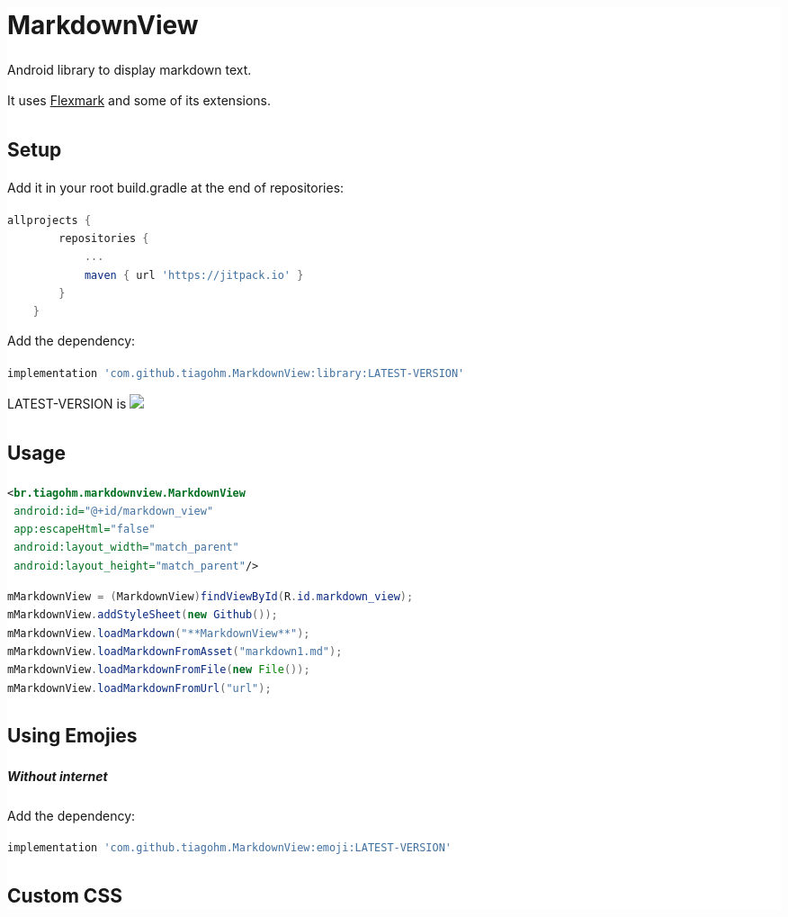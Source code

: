 # MarkdownView

Android library to display markdown text.

It uses [Flexmark](https://github.com/vsch/flexmark-java) and some of its extensions.

## Setup

Add it in your root build.gradle at the end of repositories:
```gradle
allprojects {
		repositories {
			...
			maven { url 'https://jitpack.io' }
		}
	}
```
Add the dependency:
```gradle
implementation 'com.github.tiagohm.MarkdownView:library:LATEST-VERSION'
```

LATEST-VERSION is [![](https://jitpack.io/v/tiagohm/MarkdownView.svg)](https://jitpack.io/#tiagohm/MarkdownView)

## Usage

```xml
<br.tiagohm.markdownview.MarkdownView
 android:id="@+id/markdown_view"
 app:escapeHtml="false"
 android:layout_width="match_parent"
 android:layout_height="match_parent"/>
```
```java
mMarkdownView = (MarkdownView)findViewById(R.id.markdown_view);
mMarkdownView.addStyleSheet(new Github());
mMarkdownView.loadMarkdown("**MarkdownView**");
mMarkdownView.loadMarkdownFromAsset("markdown1.md");
mMarkdownView.loadMarkdownFromFile(new File());
mMarkdownView.loadMarkdownFromUrl("url");
```

## Using Emojies
##### Without internet
Add the dependency:
```gradle
implementation 'com.github.tiagohm.MarkdownView:emoji:LATEST-VERSION'
```

## Custom CSS
